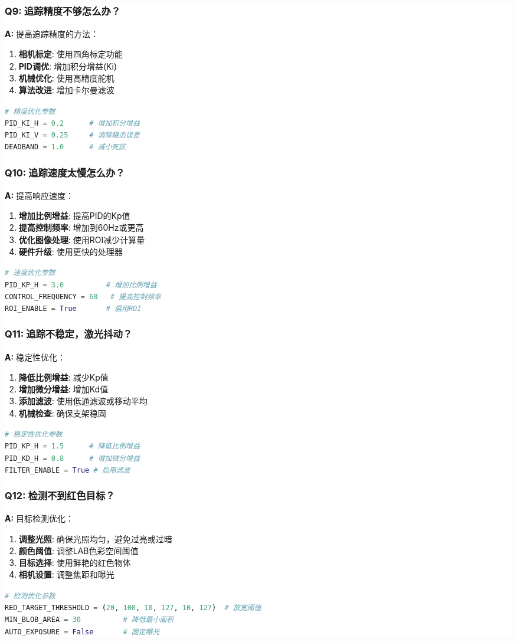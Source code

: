 ### Q9: 追踪精度不够怎么办？
**A:** 提高追踪精度的方法：
1. **相机标定**: 使用四角标定功能
2. **PID调优**: 增加积分增益(Ki)
3. **机械优化**: 使用高精度舵机
4. **算法改进**: 增加卡尔曼滤波

```python
# 精度优化参数
PID_KI_H = 0.2      # 增加积分增益
PID_KI_V = 0.25     # 消除稳态误差
DEADBAND = 1.0      # 减小死区
```

### Q10: 追踪速度太慢怎么办？
**A:** 提高响应速度：
1. **增加比例增益**: 提高PID的Kp值
2. **提高控制频率**: 增加到60Hz或更高
3. **优化图像处理**: 使用ROI减少计算量
4. **硬件升级**: 使用更快的处理器

```python
# 速度优化参数
PID_KP_H = 3.0          # 增加比例增益
CONTROL_FREQUENCY = 60   # 提高控制频率
ROI_ENABLE = True       # 启用ROI
```

### Q11: 追踪不稳定，激光抖动？
**A:** 稳定性优化：
1. **降低比例增益**: 减少Kp值
2. **增加微分增益**: 增加Kd值
3. **添加滤波**: 使用低通滤波或移动平均
4. **机械检查**: 确保支架稳固

```python
# 稳定性优化参数
PID_KP_H = 1.5      # 降低比例增益
PID_KD_H = 0.8      # 增加微分增益
FILTER_ENABLE = True # 启用滤波
```

### Q12: 检测不到红色目标？
**A:** 目标检测优化：
1. **调整光照**: 确保光照均匀，避免过亮或过暗
2. **颜色阈值**: 调整LAB色彩空间阈值
3. **目标选择**: 使用鲜艳的红色物体
4. **相机设置**: 调整焦距和曝光

```python
# 检测优化参数
RED_TARGET_THRESHOLD = (20, 100, 10, 127, 10, 127)  # 放宽阈值
MIN_BLOB_AREA = 30          # 降低最小面积
AUTO_EXPOSURE = False       # 固定曝光
```
